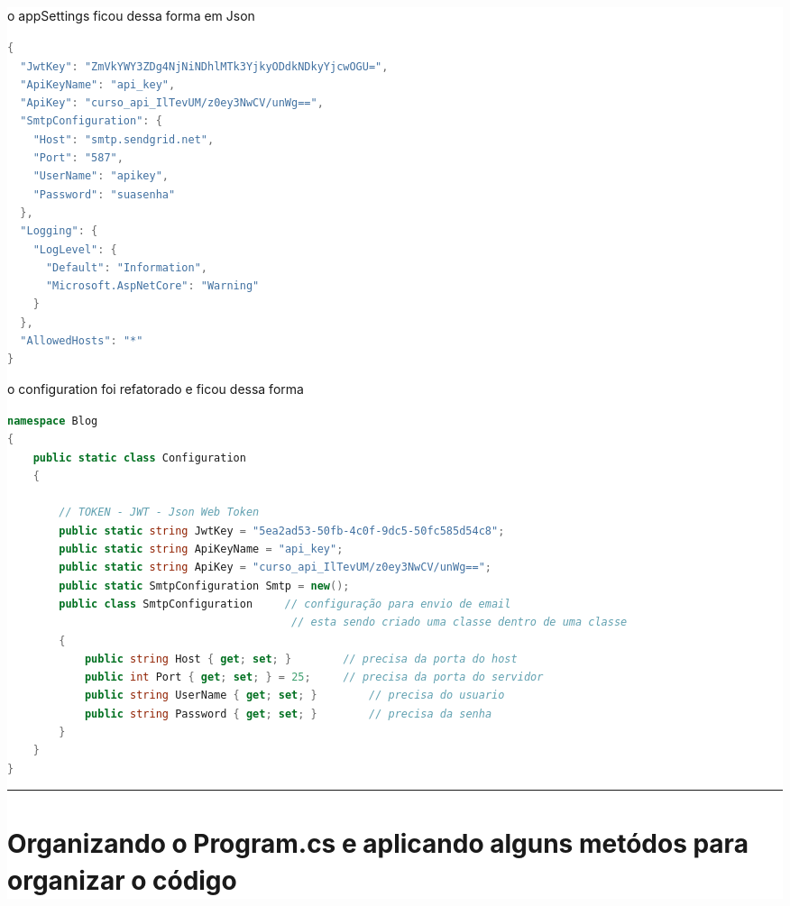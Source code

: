 o appSettings ficou dessa forma em Json

```csharp
{
  "JwtKey": "ZmVkYWY3ZDg4NjNiNDhlMTk3YjkyODdkNDkyYjcwOGU=",
  "ApiKeyName": "api_key",
  "ApiKey": "curso_api_IlTevUM/z0ey3NwCV/unWg==",
  "SmtpConfiguration": {
    "Host": "smtp.sendgrid.net",
    "Port": "587",
    "UserName": "apikey",
    "Password": "suasenha"
  },
  "Logging": {
    "LogLevel": {
      "Default": "Information",
      "Microsoft.AspNetCore": "Warning"
    }
  },
  "AllowedHosts": "*"
}
```

o configuration foi refatorado e ficou dessa forma

```csharp
namespace Blog
{
    public static class Configuration
    {

        // TOKEN - JWT - Json Web Token
        public static string JwtKey = "5ea2ad53-50fb-4c0f-9dc5-50fc585d54c8";
        public static string ApiKeyName = "api_key";
        public static string ApiKey = "curso_api_IlTevUM/z0ey3NwCV/unWg==";
        public static SmtpConfiguration Smtp = new();
        public class SmtpConfiguration     // configuração para envio de email
                                            // esta sendo criado uma classe dentro de uma classe
        {
            public string Host { get; set; }        // precisa da porta do host
            public int Port { get; set; } = 25;     // precisa da porta do servidor
            public string UserName { get; set; }        // precisa do usuario
            public string Password { get; set; }        // precisa da senha
        }
    }
}
```

---

# Organizando o Program.cs e aplicando alguns metódos para organizar o código
